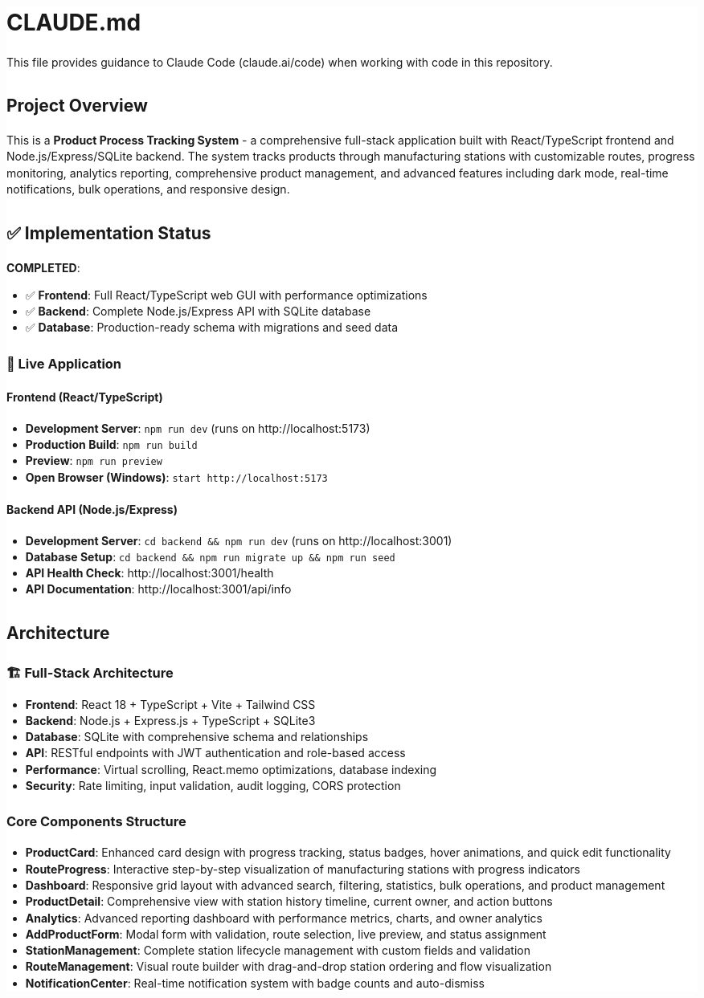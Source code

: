 # CLAUDE.md

This file provides guidance to Claude Code (claude.ai/code) when working with code in this repository.

## Project Overview

This is a **Product Process Tracking System** - a comprehensive full-stack application built with React/TypeScript frontend and Node.js/Express/SQLite backend. The system tracks products through manufacturing stations with customizable routes, progress monitoring, analytics reporting, comprehensive product management, and advanced features including dark mode, real-time notifications, bulk operations, and responsive design.

## ✅ Implementation Status

**COMPLETED**: 
- ✅ **Frontend**: Full React/TypeScript web GUI with performance optimizations
- ✅ **Backend**: Complete Node.js/Express API with SQLite database
- ✅ **Database**: Production-ready schema with migrations and seed data

### 🚀 Live Application

#### Frontend (React/TypeScript)
- **Development Server**: `npm run dev` (runs on http://localhost:5173)
- **Production Build**: `npm run build`
- **Preview**: `npm run preview`
- **Open Browser (Windows)**: `start http://localhost:5173`

#### Backend API (Node.js/Express)
- **Development Server**: `cd backend && npm run dev` (runs on http://localhost:3001)
- **Database Setup**: `cd backend && npm run migrate up && npm run seed`
- **API Health Check**: http://localhost:3001/health
- **API Documentation**: http://localhost:3001/api/info

## Architecture

### 🏗️ Full-Stack Architecture
- **Frontend**: React 18 + TypeScript + Vite + Tailwind CSS
- **Backend**: Node.js + Express.js + TypeScript + SQLite3
- **Database**: SQLite with comprehensive schema and relationships
- **API**: RESTful endpoints with JWT authentication and role-based access
- **Performance**: Virtual scrolling, React.memo optimizations, database indexing
- **Security**: Rate limiting, input validation, audit logging, CORS protection

### Core Components Structure
- **ProductCard**: Enhanced card design with progress tracking, status badges, hover animations, and quick edit functionality
- **RouteProgress**: Interactive step-by-step visualization of manufacturing stations with progress indicators
- **Dashboard**: Responsive grid layout with advanced search, filtering, statistics, bulk operations, and product management
- **ProductDetail**: Comprehensive view with station history timeline, current owner, and action buttons
- **Analytics**: Advanced reporting dashboard with performance metrics, charts, and owner analytics
- **AddProductForm**: Modal form with validation, route selection, live preview, and status assignment
- **StationManagement**: Complete station lifecycle management with custom fields and validation
- **RouteManagement**: Visual route builder with drag-and-drop station ordering and flow visualization
- **NotificationCenter**: Real-time notification system with badge counts and auto-dismiss